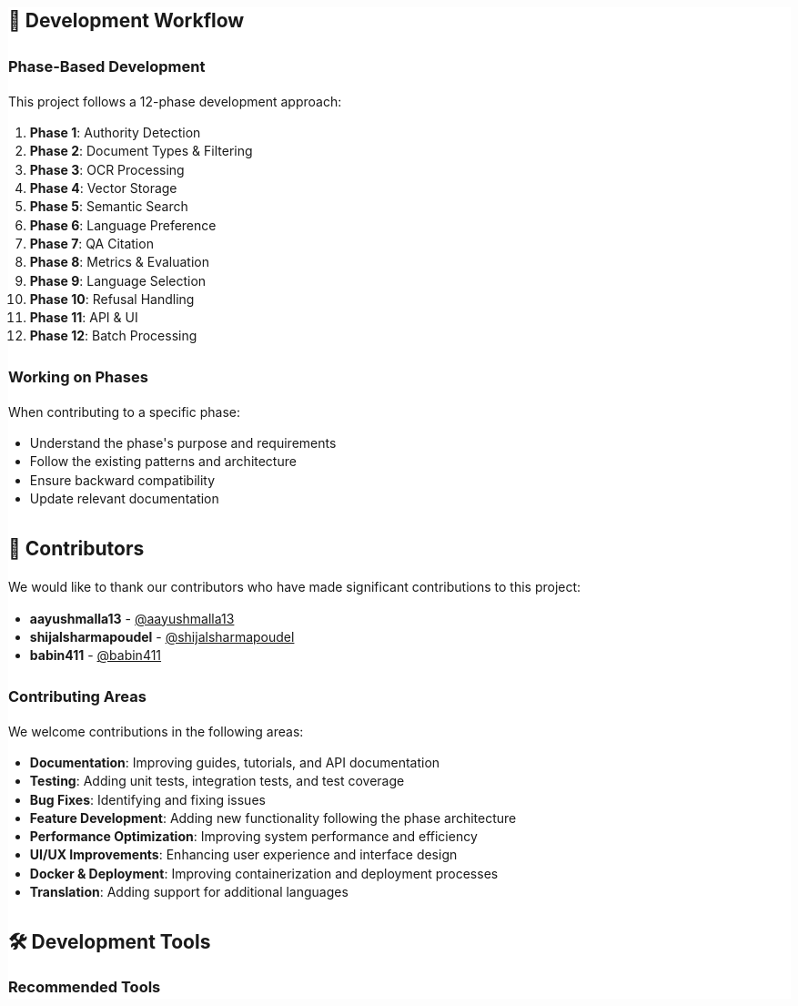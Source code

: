 ## 🚀 Development Workflow

### Phase-Based Development

This project follows a 12-phase development approach:

1. **Phase 1**: Authority Detection
2. **Phase 2**: Document Types & Filtering
3. **Phase 3**: OCR Processing
4. **Phase 4**: Vector Storage
5. **Phase 5**: Semantic Search
6. **Phase 6**: Language Preference
7. **Phase 7**: QA Citation
8. **Phase 8**: Metrics & Evaluation
9. **Phase 9**: Language Selection
10. **Phase 10**: Refusal Handling
11. **Phase 11**: API & UI
12. **Phase 12**: Batch Processing

### Working on Phases

When contributing to a specific phase:
- Understand the phase's purpose and requirements
- Follow the existing patterns and architecture
- Ensure backward compatibility
- Update relevant documentation

## 👥 Contributors

We would like to thank our contributors who have made significant contributions to this project:

- **aayushmalla13** - [@aayushmalla13](https://github.com/aayushmalla13)
- **shijalsharmapoudel** - [@shijalsharmapoudel](https://github.com/shijalsharmapoudel)
- **babin411** - [@babin411](https://github.com/babin411)

### Contributing Areas

We welcome contributions in the following areas:

- **Documentation**: Improving guides, tutorials, and API documentation
- **Testing**: Adding unit tests, integration tests, and test coverage
- **Bug Fixes**: Identifying and fixing issues
- **Feature Development**: Adding new functionality following the phase architecture
- **Performance Optimization**: Improving system performance and efficiency
- **UI/UX Improvements**: Enhancing user experience and interface design
- **Docker & Deployment**: Improving containerization and deployment processes
- **Translation**: Adding support for additional languages

## 🛠️ Development Tools

### Recommended Tools
